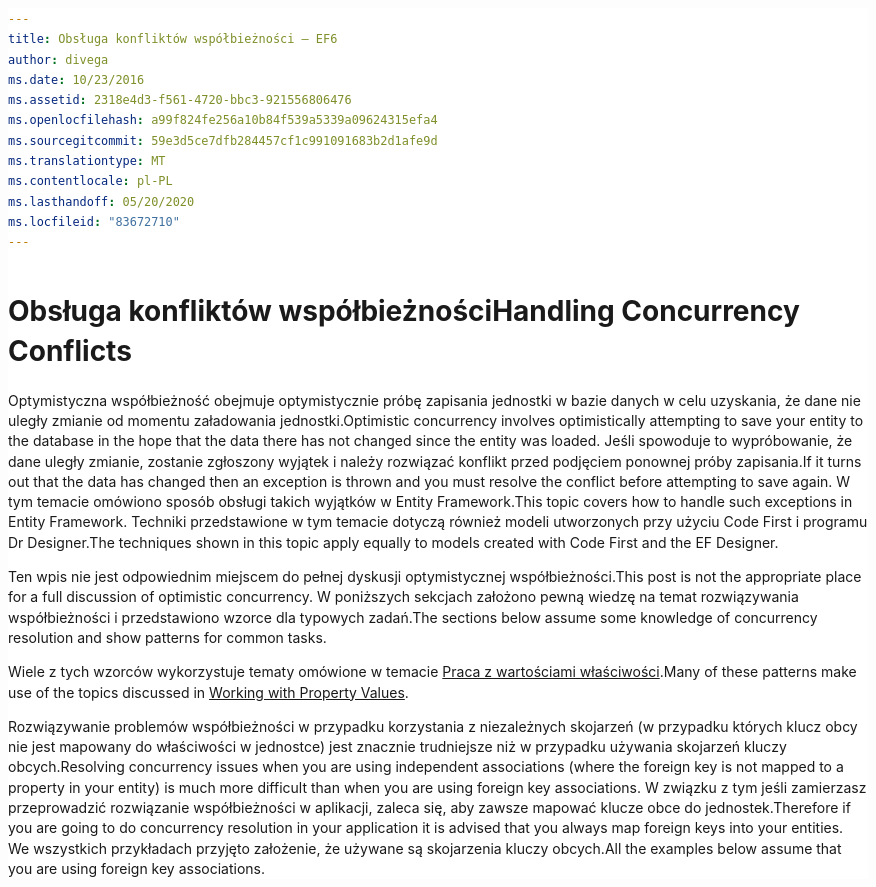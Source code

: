 ```yaml
---
title: Obsługa konfliktów współbieżności — EF6
author: divega
ms.date: 10/23/2016
ms.assetid: 2318e4d3-f561-4720-bbc3-921556806476
ms.openlocfilehash: a99f824fe256a10b84f539a5339a09624315efa4
ms.sourcegitcommit: 59e3d5ce7dfb284457cf1c991091683b2d1afe9d
ms.translationtype: MT
ms.contentlocale: pl-PL
ms.lasthandoff: 05/20/2020
ms.locfileid: "83672710"
---
```

# <a name="handling-concurrency-conflicts"></a><span data-ttu-id="e0e51-102">Obsługa konfliktów współbieżności</span><span class="sxs-lookup"><span data-stu-id="e0e51-102">Handling Concurrency Conflicts</span></span>
<span data-ttu-id="e0e51-103">Optymistyczna współbieżność obejmuje optymistycznie próbę zapisania jednostki w bazie danych w celu uzyskania, że dane nie uległy zmianie od momentu załadowania jednostki.</span><span class="sxs-lookup"><span data-stu-id="e0e51-103">Optimistic concurrency involves optimistically attempting to save your entity to the database in the hope that the data there has not changed since the entity was loaded.</span></span> <span data-ttu-id="e0e51-104">Jeśli spowoduje to wypróbowanie, że dane uległy zmianie, zostanie zgłoszony wyjątek i należy rozwiązać konflikt przed podjęciem ponownej próby zapisania.</span><span class="sxs-lookup"><span data-stu-id="e0e51-104">If it turns out that the data has changed then an exception is thrown and you must resolve the conflict before attempting to save again.</span></span> <span data-ttu-id="e0e51-105">W tym temacie omówiono sposób obsługi takich wyjątków w Entity Framework.</span><span class="sxs-lookup"><span data-stu-id="e0e51-105">This topic covers how to handle such exceptions in Entity Framework.</span></span> <span data-ttu-id="e0e51-106">Techniki przedstawione w tym temacie dotyczą również modeli utworzonych przy użyciu Code First i programu Dr Designer.</span><span class="sxs-lookup"><span data-stu-id="e0e51-106">The techniques shown in this topic apply equally to models created with Code First and the EF Designer.</span></span>  

<span data-ttu-id="e0e51-107">Ten wpis nie jest odpowiednim miejscem do pełnej dyskusji optymistycznej współbieżności.</span><span class="sxs-lookup"><span data-stu-id="e0e51-107">This post is not the appropriate place for a full discussion of optimistic concurrency.</span></span> <span data-ttu-id="e0e51-108">W poniższych sekcjach założono pewną wiedzę na temat rozwiązywania współbieżności i przedstawiono wzorce dla typowych zadań.</span><span class="sxs-lookup"><span data-stu-id="e0e51-108">The sections below assume some knowledge of concurrency resolution and show patterns for common tasks.</span></span>  

<span data-ttu-id="e0e51-109">Wiele z tych wzorców wykorzystuje tematy omówione w temacie [Praca z wartościami właściwości](~/ef6/saving/change-tracking/property-values.md).</span><span class="sxs-lookup"><span data-stu-id="e0e51-109">Many of these patterns make use of the topics discussed in [Working with Property Values](~/ef6/saving/change-tracking/property-values.md).</span></span>  

<span data-ttu-id="e0e51-110">Rozwiązywanie problemów współbieżności w przypadku korzystania z niezależnych skojarzeń (w przypadku których klucz obcy nie jest mapowany do właściwości w jednostce) jest znacznie trudniejsze niż w przypadku używania skojarzeń kluczy obcych.</span><span class="sxs-lookup"><span data-stu-id="e0e51-110">Resolving concurrency issues when you are using independent associations (where the foreign key is not mapped to a property in your entity) is much more difficult than when you are using foreign key associations.</span></span> <span data-ttu-id="e0e51-111">W związku z tym jeśli zamierzasz przeprowadzić rozwiązanie współbieżności w aplikacji, zaleca się, aby zawsze mapować klucze obce do jednostek.</span><span class="sxs-lookup"><span data-stu-id="e0e51-111">Therefore if you are going to do concurrency resolution in your application it is advised that you always map foreign keys into your entities.</span></span> <span data-ttu-id="e0e51-112">We wszystkich przykładach przyjęto założenie, że używane są skojarzenia kluczy obcych.</span><span class="sxs-lookup"><span data-stu-id="e0e51-112">All the examples below assume that you are using foreign key associations.</span></span>  
